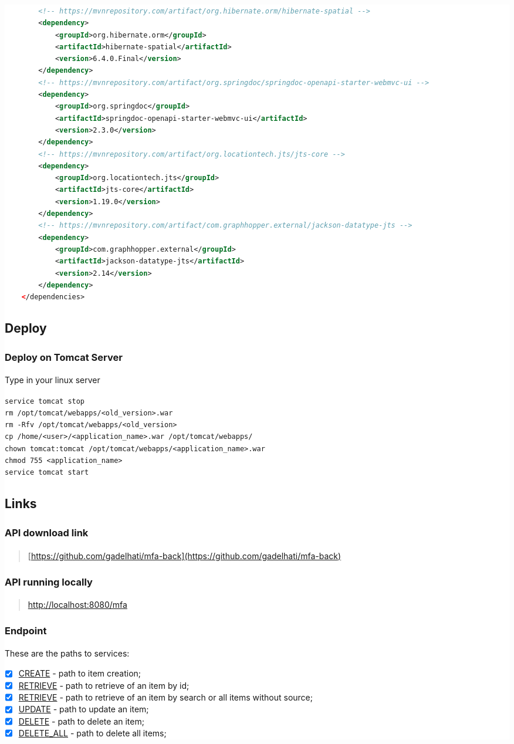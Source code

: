 ```xml
		<!-- https://mvnrepository.com/artifact/org.hibernate.orm/hibernate-spatial -->
		<dependency>
			<groupId>org.hibernate.orm</groupId>
			<artifactId>hibernate-spatial</artifactId>
			<version>6.4.0.Final</version>
		</dependency>
		<!-- https://mvnrepository.com/artifact/org.springdoc/springdoc-openapi-starter-webmvc-ui -->
		<dependency>
			<groupId>org.springdoc</groupId>
			<artifactId>springdoc-openapi-starter-webmvc-ui</artifactId>
			<version>2.3.0</version>
		</dependency>
		<!-- https://mvnrepository.com/artifact/org.locationtech.jts/jts-core -->
		<dependency>
			<groupId>org.locationtech.jts</groupId>
			<artifactId>jts-core</artifactId>
			<version>1.19.0</version>
		</dependency>
		<!-- https://mvnrepository.com/artifact/com.graphhopper.external/jackson-datatype-jts -->
		<dependency>
			<groupId>com.graphhopper.external</groupId>
			<artifactId>jackson-datatype-jts</artifactId>
			<version>2.14</version>
		</dependency>
	</dependencies>
```

## Deploy
### Deploy on Tomcat Server
Type in your linux server
```
service tomcat stop
rm /opt/tomcat/webapps/<old_version>.war
rm -Rfv /opt/tomcat/webapps/<old_version>
cp /home/<user>/<application_name>.war /opt/tomcat/webapps/
chown tomcat:tomcat /opt/tomcat/webapps/<application_name>.war
chmod 755 <application_name>
service tomcat start
```
## Links
### API download link

> [https://github.com/gadelhati/mfa-back](https://github.com/gadelhati/mfa-back)

### API running locally

> [http://localhost:8080/mfa](http://localhost:8080/mfa)
### Endpoint
These are the paths to services:
- [x] [CREATE](http://localhost:8080/mfa/user) - path to item creation;
- [x] [RETRIEVE](http://localhost:8080/mfa/user/id) - path to retrieve of an item by id;
- [x] [RETRIEVE](http://localhost:8080/mfa/user/search) - path to retrieve of an item by search or all items without source;
- [x] [UPDATE](http://localhost:8080/mfa/user/id) - path to update an item;
- [x] [DELETE](http://localhost:8080/mfa/user/id) - path to delete an item;
- [x] [DELETE_ALL](http://localhost:8080/mfa/user) - path to delete all items;
